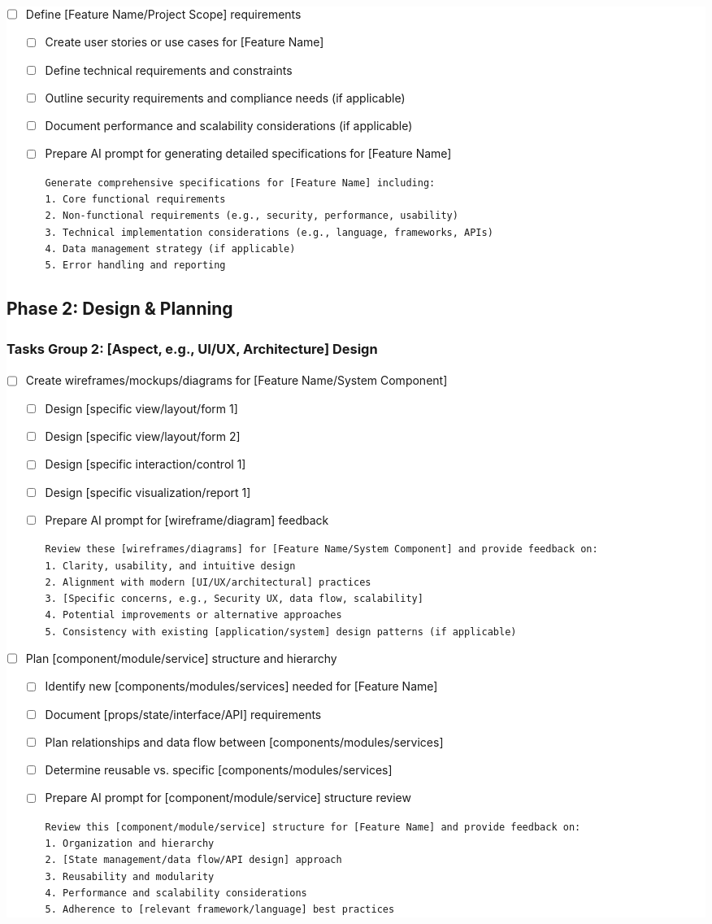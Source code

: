 - [ ] Define [Feature Name/Project Scope] requirements
  - [ ] Create user stories or use cases for [Feature Name]
  - [ ] Define technical requirements and constraints
  - [ ] Outline security requirements and compliance needs (if applicable)
  - [ ] Document performance and scalability considerations (if applicable)
  - [ ] Prepare AI prompt for generating detailed specifications for [Feature Name]

    ```text
    Generate comprehensive specifications for [Feature Name] including:
    1. Core functional requirements
    2. Non-functional requirements (e.g., security, performance, usability)
    3. Technical implementation considerations (e.g., language, frameworks, APIs)
    4. Data management strategy (if applicable)
    5. Error handling and reporting
    ```

## Phase 2: Design & Planning

### Tasks Group 2: [Aspect, e.g., UI/UX, Architecture] Design

- [ ] Create wireframes/mockups/diagrams for [Feature Name/System Component]
  - [ ] Design [specific view/layout/form 1]
  - [ ] Design [specific view/layout/form 2]
  - [ ] Design [specific interaction/control 1]
  - [ ] Design [specific visualization/report 1]
  - [ ] Prepare AI prompt for [wireframe/diagram] feedback

    ```text
    Review these [wireframes/diagrams] for [Feature Name/System Component] and provide feedback on:
    1. Clarity, usability, and intuitive design
    2. Alignment with modern [UI/UX/architectural] practices
    3. [Specific concerns, e.g., Security UX, data flow, scalability]
    4. Potential improvements or alternative approaches
    5. Consistency with existing [application/system] design patterns (if applicable)
    ```

- [ ] Plan [component/module/service] structure and hierarchy
  - [ ] Identify new [components/modules/services] needed for [Feature Name]
  - [ ] Document [props/state/interface/API] requirements
  - [ ] Plan relationships and data flow between [components/modules/services]
  - [ ] Determine reusable vs. specific [components/modules/services]
  - [ ] Prepare AI prompt for [component/module/service] structure review

    ```text
    Review this [component/module/service] structure for [Feature Name] and provide feedback on:
    1. Organization and hierarchy
    2. [State management/data flow/API design] approach
    3. Reusability and modularity
    4. Performance and scalability considerations
    5. Adherence to [relevant framework/language] best practices
    ```
